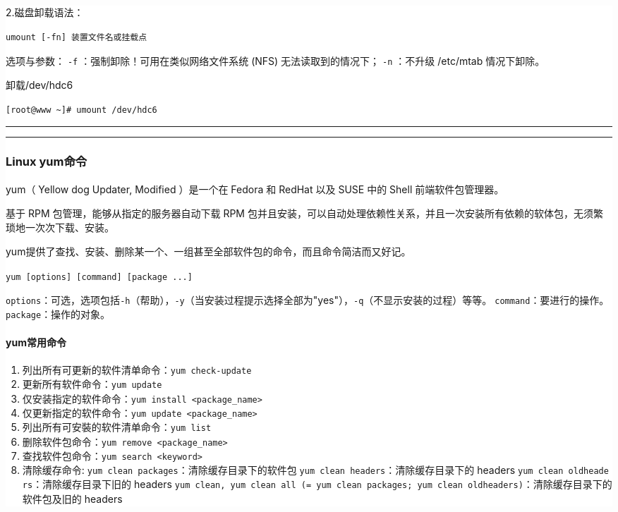 2.磁盘卸载语法：
```shell
umount [-fn] 装置文件名或挂载点
```

选项与参数：
`-f` ：强制卸除！可用在类似网络文件系统 (NFS) 无法读取到的情况下；
`-n` ：不升级 /etc/mtab 情况下卸除。

卸载/dev/hdc6
```shell
[root@www ~]# umount /dev/hdc6    
```

---






































---
### Linux yum命令
yum（ Yellow dog Updater, Modified ）是一个在 Fedora 和 RedHat 以及 SUSE 中的 Shell 前端软件包管理器。

基于 RPM 包管理，能够从指定的服务器自动下载 RPM 包并且安装，可以自动处理依赖性关系，并且一次安装所有依赖的软体包，无须繁琐地一次次下载、安装。

yum提供了查找、安装、删除某一个、一组甚至全部软件包的命令，而且命令简洁而又好记。

```shell
yum [options] [command] [package ...]
```
`options`：可选，选项包括`-h`（帮助），`-y`（当安装过程提示选择全部为"yes"），`-q`（不显示安装的过程）等等。
`command`：要进行的操作。
`package`：操作的对象。

#### yum常用命令
1. 列出所有可更新的软件清单命令：`yum check-update`
2. 更新所有软件命令：`yum update`
3. 仅安装指定的软件命令：`yum install <package_name>`
4. 仅更新指定的软件命令：`yum update <package_name>`
5. 列出所有可安裝的软件清单命令：`yum list`
6. 删除软件包命令：`yum remove <package_name>`
7. 查找软件包命令：`yum search <keyword>`
8. 清除缓存命令:
    `yum clean packages`：清除缓存目录下的软件包
    `yum clean headers`：清除缓存目录下的 headers
    `yum clean oldheaders`：清除缓存目录下旧的 headers
    `yum clean, yum clean all (= yum clean packages; yum clean oldheaders)`：清除缓存目录下的软件包及旧的 headers
